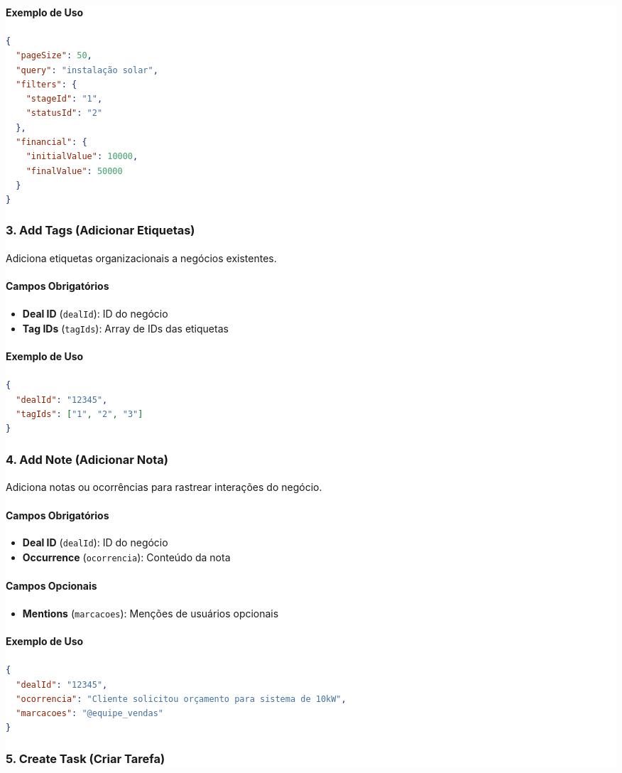 #### Exemplo de Uso
```json
{
  "pageSize": 50,
  "query": "instalação solar",
  "filters": {
    "stageId": "1",
    "statusId": "2"
  },
  "financial": {
    "initialValue": 10000,
    "finalValue": 50000
  }
}
```

### 3. Add Tags (Adicionar Etiquetas)

Adiciona etiquetas organizacionais a negócios existentes.

#### Campos Obrigatórios
- **Deal ID** (`dealId`): ID do negócio
- **Tag IDs** (`tagIds`): Array de IDs das etiquetas

#### Exemplo de Uso
```json
{
  "dealId": "12345",
  "tagIds": ["1", "2", "3"]
}
```

### 4. Add Note (Adicionar Nota)

Adiciona notas ou ocorrências para rastrear interações do negócio.

#### Campos Obrigatórios
- **Deal ID** (`dealId`): ID do negócio
- **Occurrence** (`ocorrencia`): Conteúdo da nota

#### Campos Opcionais
- **Mentions** (`marcacoes`): Menções de usuários opcionais

#### Exemplo de Uso
```json
{
  "dealId": "12345",
  "ocorrencia": "Cliente solicitou orçamento para sistema de 10kW",
  "marcacoes": "@equipe_vendas"
}
```

### 5. Create Task (Criar Tarefa)
